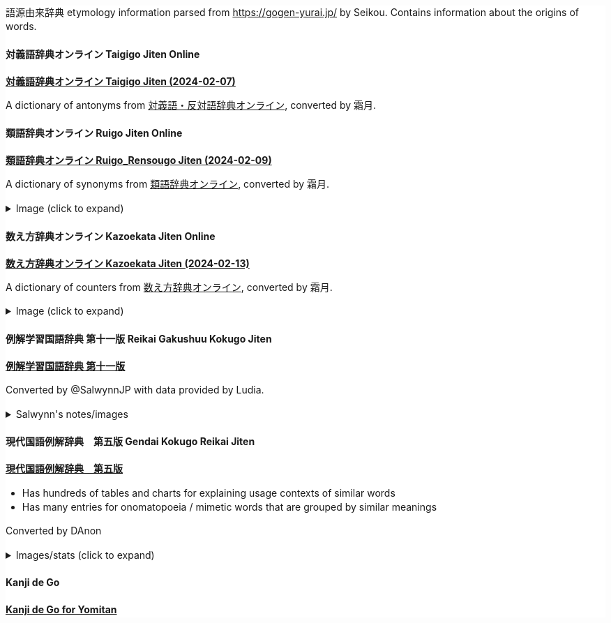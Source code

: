 語源由来辞典 etymology information parsed from https://gogen-yurai.jp/ by Seikou. Contains
information about the origins of words.

#### 対義語辞典オンライン Taigigo Jiten Online

**[対義語辞典オンライン Taigigo Jiten (2024-02-07)](https://cdn.discordapp.com/attachments/778430038159655012/1205010556151664680/taigigo_jiten.zip?ex=65d6d088&is=65c45b88&hm=f0741dbf91c670fd51a785cd26f1830cd70bf1fb4e0e6ec81da045ecf109748d&)**

A dictionary of antonyms from [対義語・反対語辞典オンライン](https://taigigo.jitenon.jp/), converted
by 霜月.

#### 類語辞典オンライン Ruigo Jiten Online

**[類語辞典オンライン Ruigo_Rensougo Jiten (2024-02-09)](https://cdn.discordapp.com/attachments/778430038159655012/1205926319347736656/ruigo_jiten.zip?ex=65da2567&is=65c7b067&hm=584cee3c5e3e6958614f5a1eb6dc445a91524c0ff377be8e674fcb89cd50a75d&)**

A dictionary of synonyms from [類語辞典オンライン](https://ruigo.jitenon.jp/), converted by 霜月.

<details><summary>Image (click to expand)</summary></details>

#### 数え方辞典オンライン Kazoekata Jiten Online

**[数え方辞典オンライン Kazoekata Jiten (2024-02-13)](https://cdn.discordapp.com/attachments/778430038159655012/1207020050804903987/kazoekata_jiten.zip?ex=65de2005&is=65cbab05&hm=53c79ac54c04da8f1921514ae7b913dbcae08e5aded0e6fca04769a4d35459b5&)**

A dictionary of counters from [数え方辞典オンライン](https://count.jitenon.jp/), converted by 霜月.

<details><summary>Image (click to expand)</summary></details>

#### 例解学習国語辞典 第十一版 Reikai Gakushuu Kokugo Jiten

**[例解学習国語辞典 第十一版](https://cdn.discordapp.com/attachments/778430038159655012/1205993624517476423/JA-JA_.zip?ex=65da6416&is=65c7ef16&hm=68d703698eeabba735562f9f46b2e777469b0d5034ee9c7f64a4a82b89903b6a&)**

Converted by @SalwynnJP with data provided by Ludia.

<details><summary>Salwynn's notes/images</summary></details>

#### 現代国語例解辞典　第五版 Gendai Kokugo Reikai Jiten

**[現代国語例解辞典　第五版](https://cdn.discordapp.com/attachments/778430038159655012/1208356907102896188/genkokr5.zip?ex=65e2fd10&is=65d08810&hm=03f378c61a65348f8cf3727f119f6031981b3db1f3951d9e6d53f66ebc9f5c2a&)**

- Has hundreds of tables and charts for explaining usage contexts of similar words
- Has many entries for onomatopoeia / mimetic words that are grouped by similar meanings

Converted by DAnon

<details><summary>Images/stats (click to expand)</summary></details>

#### Kanji de Go

**[Kanji de Go for Yomitan](https://github.com/MarvNC/kanjidego-yomitan-anki)**

